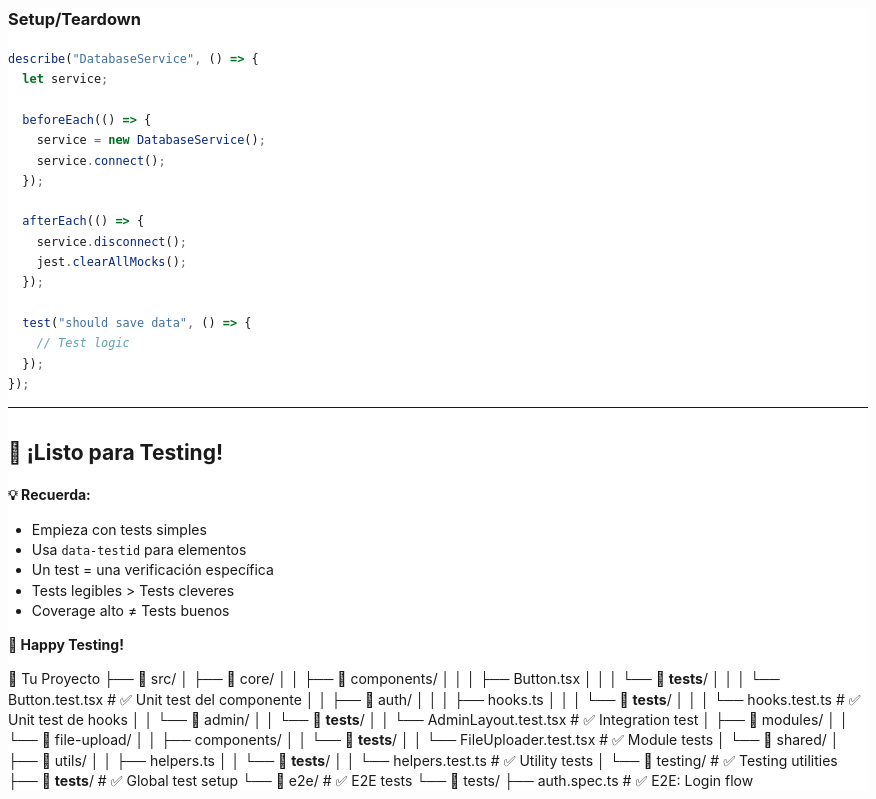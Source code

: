 ### **Setup/Teardown**

```typescript
describe("DatabaseService", () => {
  let service;

  beforeEach(() => {
    service = new DatabaseService();
    service.connect();
  });

  afterEach(() => {
    service.disconnect();
    jest.clearAllMocks();
  });

  test("should save data", () => {
    // Test logic
  });
});
```

---

## 🎉 ¡Listo para Testing!

**💡 Recuerda:**

- Empieza con tests simples
- Usa `data-testid` para elementos
- Un test = una verificación específica
- Tests legibles > Tests cleveres
- Coverage alto ≠ Tests buenos

**🎉 Happy Testing!**

📂 Tu Proyecto
├── 📁 src/
│ ├── 📁 core/
│ │ ├── 📁 components/
│ │ │ ├── Button.tsx
│ │ │ └── 📁 **tests**/
│ │ │ └── Button.test.tsx # ✅ Unit test del componente
│ │ ├── 📁 auth/
│ │ │ ├── hooks.ts
│ │ │ └── 📁 **tests**/
│ │ │ └── hooks.test.ts # ✅ Unit test de hooks
│ │ └── 📁 admin/
│ │ └── 📁 **tests**/
│ │ └── AdminLayout.test.tsx # ✅ Integration test
│ ├── 📁 modules/
│ │ └── 📁 file-upload/
│ │ ├── components/
│ │ └── 📁 **tests**/
│ │ └── FileUploader.test.tsx # ✅ Module tests
│ └── 📁 shared/
│ ├── 📁 utils/
│ │ ├── helpers.ts
│ │ └── 📁 **tests**/
│ │ └── helpers.test.ts # ✅ Utility tests
│ └── 📁 testing/ # ✅ Testing utilities
├── 📁 **tests**/ # ✅ Global test setup
└── 📁 e2e/ # ✅ E2E tests
└── 📁 tests/
├── auth.spec.ts # ✅ E2E: Login flow